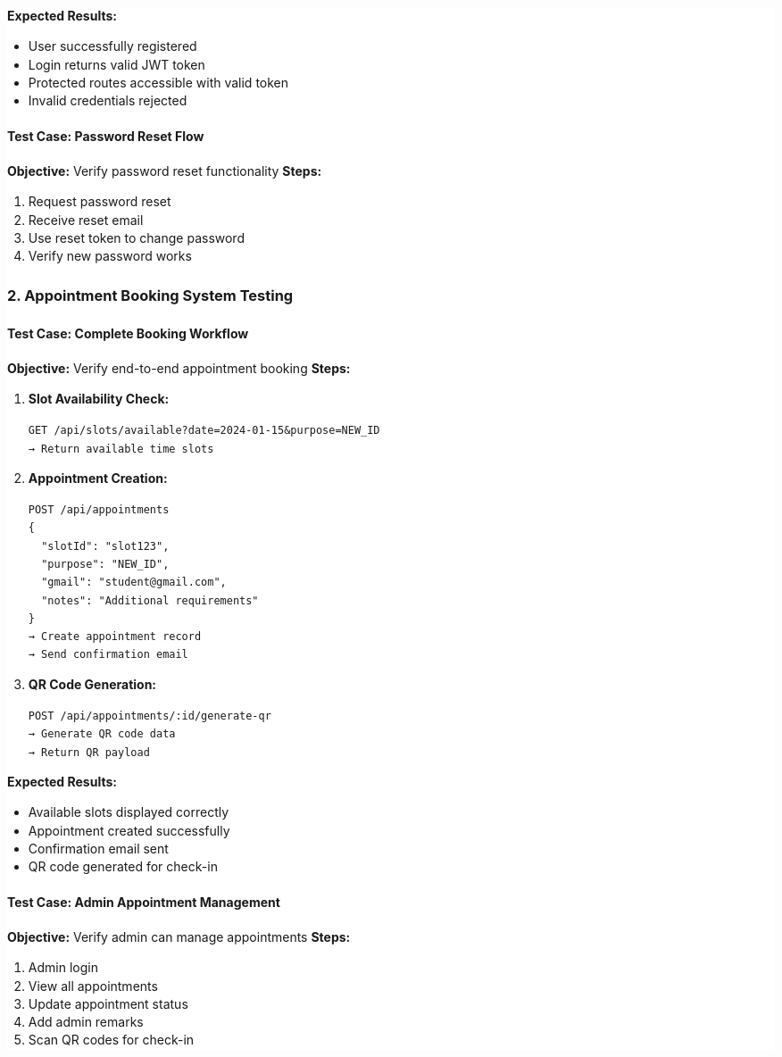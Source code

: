 **Expected Results:**
- User successfully registered
- Login returns valid JWT token
- Protected routes accessible with valid token
- Invalid credentials rejected

#### Test Case: Password Reset Flow
**Objective:** Verify password reset functionality
**Steps:**
1. Request password reset
2. Receive reset email
3. Use reset token to change password
4. Verify new password works

### 2. Appointment Booking System Testing

#### Test Case: Complete Booking Workflow
**Objective:** Verify end-to-end appointment booking
**Steps:**
1. **Slot Availability Check:**
   ```
   GET /api/slots/available?date=2024-01-15&purpose=NEW_ID
   → Return available time slots
   ```

2. **Appointment Creation:**
   ```
   POST /api/appointments
   {
     "slotId": "slot123",
     "purpose": "NEW_ID",
     "gmail": "student@gmail.com",
     "notes": "Additional requirements"
   }
   → Create appointment record
   → Send confirmation email
   ```

3. **QR Code Generation:**
   ```
   POST /api/appointments/:id/generate-qr
   → Generate QR code data
   → Return QR payload
   ```

**Expected Results:**
- Available slots displayed correctly
- Appointment created successfully
- Confirmation email sent
- QR code generated for check-in

#### Test Case: Admin Appointment Management
**Objective:** Verify admin can manage appointments
**Steps:**
1. Admin login
2. View all appointments
3. Update appointment status
4. Add admin remarks
5. Scan QR codes for check-in
